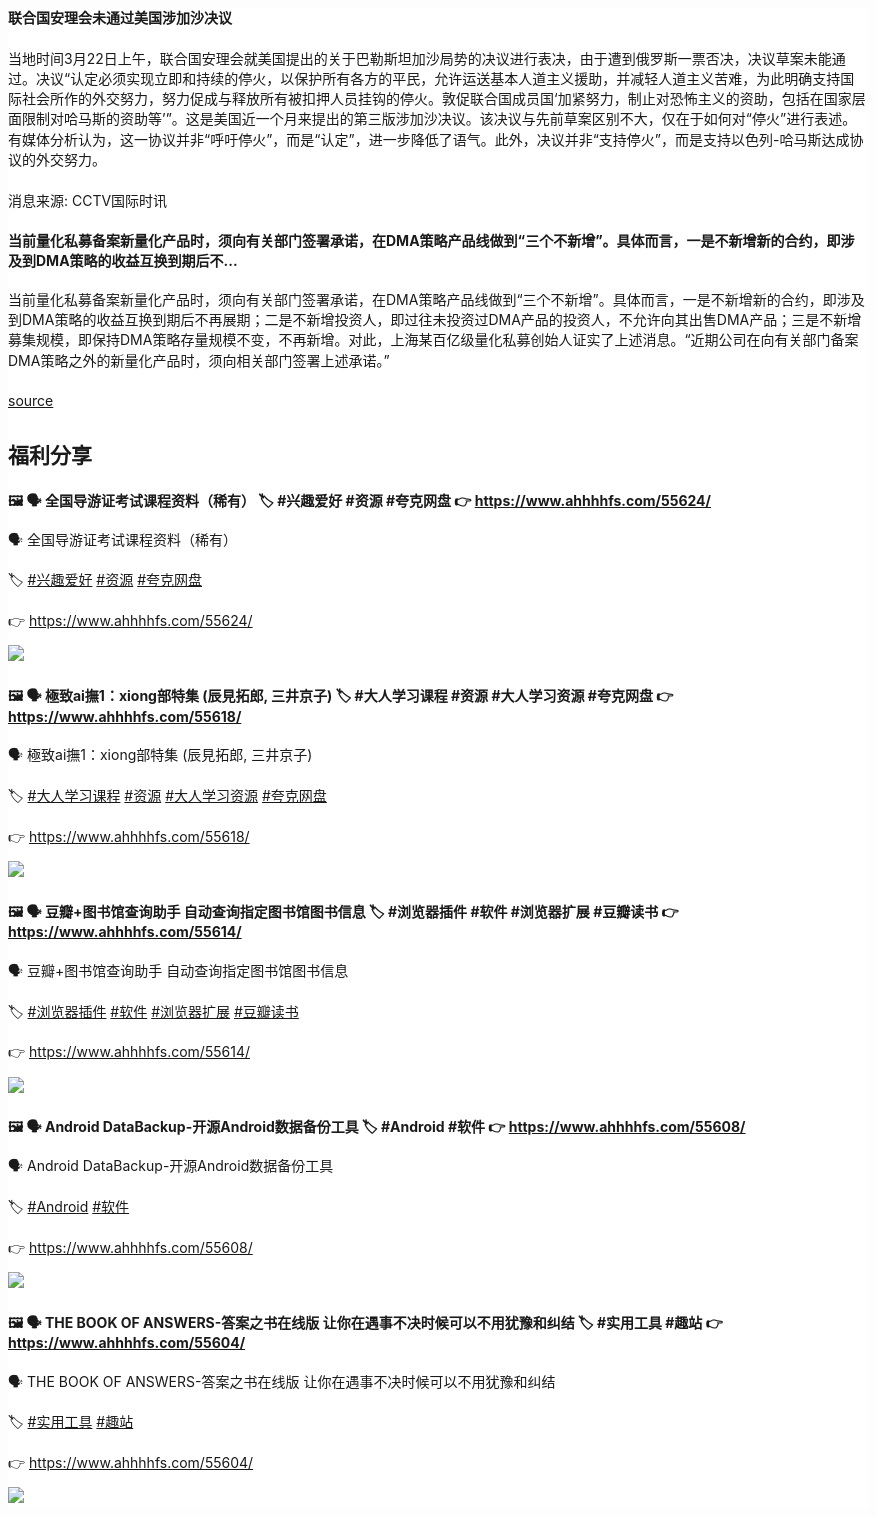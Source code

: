 <p><b>联合国安理会未通过美国涉加沙决议</b><br><br>当地时间3月22日上午，联合国安理会就美国提出的关于巴勒斯坦加沙局势的决议进行表决，由于遭到俄罗斯一票否决，决议草案未能通过。决议“认定必须实现立即和持续的停火，以保护所有各方的平民，允许运送基本人道主义援助，并减轻人道主义苦难，为此明确支持国际社会所作的外交努力，努力促成与释放所有被扣押人员挂钩的停火。敦促联合国成员国‘加紧努力，制止对恐怖主义的资助，包括在国家层面限制对哈马斯的资助等’”。这是美国近一个月来提出的第三版涉加沙决议。该决议与先前草案区别不大，仅在于如何对“停火”进行表述。有媒体分析认为，这一协议并非“呼吁停火”，而是“认定”，进一步降低了语气。此外，决议并非“支持停火”，而是支持以色列-哈马斯达成协议的外交努力。 <br><br>消息来源: CCTV国际时讯</p>

#### 当前量化私募备案新量化产品时，须向有关部门签署承诺，在DMA策略产品线做到“三个不新增”。具体而言，一是不新增新的合约，即涉及到DMA策略的收益互换到期后不...
<p>当前量化私募备案新量化产品时，须向有关部门签署承诺，在DMA策略产品线做到“三个不新增”。具体而言，一是不新增新的合约，即涉及到DMA策略的收益互换到期后不再展期；二是不新增投资人，即过往未投资过DMA产品的投资人，不允许向其出售DMA产品；三是不新增募集规模，即保持DMA策略存量规模不变，不再新增。对此，上海某百亿级量化私募创始人证实了上述消息。“近期公司在向有关部门备案DMA策略之外的新量化产品时，须向相关部门签署上述承诺。”<br><br><a href="https://t.me/xueqiu7x24/223583" target="_blank" rel="noopener" onclick="return confirm('Open this link?\n\n'+this.href);">source</a></p>

## 福利分享

#### 🖼 🗣️ 全国导游证考试课程资料（稀有） 🏷️ #兴趣爱好 #资源 #夸克网盘 👉 https://www.ahhhhfs.com/55624/
<p><span class="emoji">🗣️</span> 全国导游证考试课程资料（稀有）<br><br><span class="emoji">🏷️</span> <a href="https://t.me/abskoop/7124?q=%23%E5%85%B4%E8%B6%A3%E7%88%B1%E5%A5%BD">#兴趣爱好</a> <a href="https://t.me/abskoop/7124?q=%23%E8%B5%84%E6%BA%90">#资源</a> <a href="https://t.me/abskoop/7124?q=%23%E5%A4%B8%E5%85%8B%E7%BD%91%E7%9B%98">#夸克网盘</a><br><br><span class="emoji">👉</span> <a href="https://www.ahhhhfs.com/55624/" target="_blank" rel="noopener">https://www.ahhhhfs.com/55624/</a></p><img src="https://cdn5.cdn-telegram.org/file/aLttrgDg8cuf1liWEnr9TLDhCQ9Ax3x3K35d-RrLosrlR7jZeqZb13sKvujaZUFg5oLf2wBJGP4CGHpTAzmJl4RA7vqlYHMyC3RmyhzLQwCu1kN30Juh7z8AmUseHENazHMGIgMWCTvZbcFluFmfyq53Okq9LBPvc1eMxXyFyrUuAdmYBga-on9l4t8Ts19PhP4FZwTHxyNwqeJrHw2-XjN5-QH0gp1bAyogrgCdID3UZ6S3zphjrkqXvxwLceyBFlG4PyjHXTb49OXVS65VXX3SCR2wK9Ww7NG_v9TGQgiSd8cBJ4Xx_Q3T-ryOsGwhVWanNj-XEIZQ5IBlf-Urhg.jpg" referrerpolicy="no-referrer">

#### 🖼 🗣️ 極致ai撫1：xiong部特集 (辰見拓郎, 三井京子) 🏷️ #大人学习课程 #资源 #大人学习资源 #夸克网盘 👉 https://www.ahhhhfs.com/55618/
<p><span class="emoji">🗣️</span> 極致ai撫1：xiong部特集 (辰見拓郎, 三井京子)<br><br><span class="emoji">🏷️</span> <a href="https://t.me/abskoop/7123?q=%23%E5%A4%A7%E4%BA%BA%E5%AD%A6%E4%B9%A0%E8%AF%BE%E7%A8%8B">#大人学习课程</a> <a href="https://t.me/abskoop/7123?q=%23%E8%B5%84%E6%BA%90">#资源</a> <a href="https://t.me/abskoop/7123?q=%23%E5%A4%A7%E4%BA%BA%E5%AD%A6%E4%B9%A0%E8%B5%84%E6%BA%90">#大人学习资源</a> <a href="https://t.me/abskoop/7123?q=%23%E5%A4%B8%E5%85%8B%E7%BD%91%E7%9B%98">#夸克网盘</a><br><br><span class="emoji">👉</span> <a href="https://www.ahhhhfs.com/55618/" target="_blank" rel="noopener">https://www.ahhhhfs.com/55618/</a></p><img src="https://cdn5.cdn-telegram.org/file/G6A7HvS48k7Cn5O9AXN4202xDxqUOVi5HAlDP8h1-LlggoIcbQ71paERoeYnSMEfrzwT1ULPTpGzuzf54fym72hx-kll323hJpEvcqBgm4R2J9JMUqHddZeDVZAB1sbbhH1a1pCBzM-N_NS75ylf0lDE0suAFia9gF8Mabi3EqkTz9JD96axrVNurxaeglzi_SZUx7dLYxDCPrgHfWI1SQGkbaaReKvQl6cW2vLAUYd3jmpXHIuYM2KaYcJP_TCjCr_UKyuXyMM8Ycs6SeDkn3p8tII3iHxk4YXPXraid6Rc7rxoUn9yjOICPLvGtebydoyQX_Lmf5QiMnII0rKDnQ.jpg" referrerpolicy="no-referrer">

#### 🖼 🗣️ 豆瓣+图书馆查询助手 自动查询指定图书馆图书信息 🏷️ #浏览器插件 #软件 #浏览器扩展 #豆瓣读书 👉 https://www.ahhhhfs.com/55614/
<p><span class="emoji">🗣️</span> 豆瓣+图书馆查询助手 自动查询指定图书馆图书信息<br><br><span class="emoji">🏷️</span> <a href="https://t.me/abskoop/7122?q=%23%E6%B5%8F%E8%A7%88%E5%99%A8%E6%8F%92%E4%BB%B6">#浏览器插件</a> <a href="https://t.me/abskoop/7122?q=%23%E8%BD%AF%E4%BB%B6">#软件</a> <a href="https://t.me/abskoop/7122?q=%23%E6%B5%8F%E8%A7%88%E5%99%A8%E6%89%A9%E5%B1%95">#浏览器扩展</a> <a href="https://t.me/abskoop/7122?q=%23%E8%B1%86%E7%93%A3%E8%AF%BB%E4%B9%A6">#豆瓣读书</a><br><br><span class="emoji">👉</span> <a href="https://www.ahhhhfs.com/55614/" target="_blank" rel="noopener">https://www.ahhhhfs.com/55614/</a></p><img src="https://cdn5.cdn-telegram.org/file/SBMSYbt5D5aTpsKNeUSz3wlG6JZPer3YySoGRC2VSOb5Wtsw2aNagUWi5H3h6RHeGekEaKQSXcL1upIFqEFzDOMTNaoLH5tEE2PjgDBW9y0f7379Hrefz83hqblh74rHgOPr31KKAp7xcyB9hGbGkku-dSIEnYaO_Km75l2WNYbTfmnOcGrfHnbCzecBBV_NXSbd-Vdb2QKILnKw1Q8A3LqrzCbhSXnX0KXyOGMYOpS05EbnOgYY9NC3nKarSWrhHOcz8rMBB36JLZscrAJs-nBof-BDWoJY96_K5nSSMSfLJ_CSHetUSVESMs7LeYJGmJjcqwDujyVB_Bp2IjCa5g.jpg" referrerpolicy="no-referrer">

#### 🖼 🗣️ Android DataBackup-开源Android数据备份工具 🏷️ #Android #软件 👉 https://www.ahhhhfs.com/55608/
<p><span class="emoji">🗣️</span> Android DataBackup-开源Android数据备份工具<br><br><span class="emoji">🏷️</span> <a href="https://t.me/abskoop/7121?q=%23Android">#Android</a> <a href="https://t.me/abskoop/7121?q=%23%E8%BD%AF%E4%BB%B6">#软件</a><br><br><span class="emoji">👉</span> <a href="https://www.ahhhhfs.com/55608/" target="_blank" rel="noopener">https://www.ahhhhfs.com/55608/</a></p><img src="https://cdn5.cdn-telegram.org/file/f-6O8c14EztgbyE8lHIMh29oDtzzX6X0uhLINs7MD_1tATDp0ICvsa9tAws_xFeOorhmNQGd27fj9C-H2yYKzb2eHM8o2O9eJqR0t1EvCqiIbhmeMX6atffUJYaFH4GIA-3jTIploE95-HRQ2dI66BwwAjkzcoPF3G33rbsoJdFOSuwi2DYxpqE6bYVq0k8-RK8Yc4v5AHBiH9-Dxuyj6jHCdZ-eEY-O4aopm9ujUZ4L2N15IKwOI3QrF2qMjjsNcA_a4GzncYaegOjNAGUDlVR9J5dkyUsg1WQOkJdd3QWtoZWgOPg-IoqK6DkuZcntfa2v7PWLQqck1LHVwjF9ug.jpg" referrerpolicy="no-referrer">

#### 🖼 🗣️ THE BOOK OF ANSWERS-答案之书在线版 让你在遇事不决时候可以不用犹豫和纠结 🏷️ #实用工具 #趣站 👉 https://www.ahhhhfs.com/55604/
<p><span class="emoji">🗣️</span> THE BOOK OF ANSWERS-答案之书在线版 让你在遇事不决时候可以不用犹豫和纠结<br><br><span class="emoji">🏷️</span> <a href="https://t.me/abskoop/7120?q=%23%E5%AE%9E%E7%94%A8%E5%B7%A5%E5%85%B7">#实用工具</a> <a href="https://t.me/abskoop/7120?q=%23%E8%B6%A3%E7%AB%99">#趣站</a><br><br><span class="emoji">👉</span> <a href="https://www.ahhhhfs.com/55604/" target="_blank" rel="noopener">https://www.ahhhhfs.com/55604/</a></p><img src="https://cdn5.cdn-telegram.org/file/nlf5h7h-WWEADB3cXuxwlzmFINbHNbwHEGitlmnQO_qh18o2nRmesIbJfTuITkJr93bZJx0pLOJXMid90CVfxtj2sckCLca1N-MWwQjjN9-uISib4Cq3FNqCtVan9l0RtfWpyxotiMhiG3LtENwEb49FApW4xWasNteVFyl2vsH7d8SRk_2HoAFTbOKyQPnK8JhCizoE-BLXv0htiozseP1Ho-GgVmyBWpf_dM7qgBV37P_GjCwWF9076zFCEQmcESo-SnXAVLZqoTY-xEI1uo4Lefm3xERLtOkARgrruuB18Zz1T2oRvnz4JPc0y3B4m1ukuxQzstlsKiL-u4eLpQ.jpg" referrerpolicy="no-referrer">
